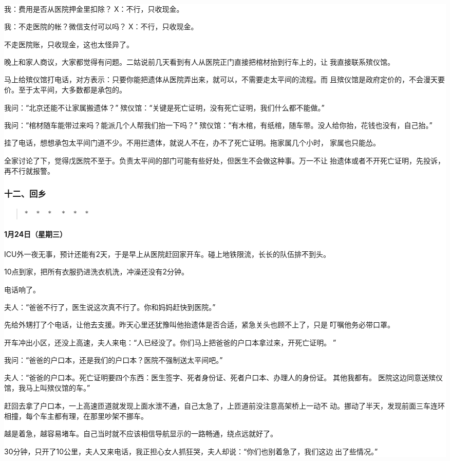 我：费用是否从医院押金里扣除？
X：不行，只收现金。

我：不走医院的帐？微信支付可以吗？
X：不行，只收现金。

不走医院账，只收现金，这也太怪异了。

晚上和家人商议，大家都觉得有问题。二姑说前几天看到有人从医院正门直接把棺材抬到行车上的，让
我直接联系殡仪馆。

马上给殡仪馆打电话，对方表示：只要你能把遗体从医院弄出来，就可以，不需要走太平间的流程。而
且殡仪馆是政府定价的，不会漫天要价。至于太平间，大多数都是承包的。

我问：“北京还能不让家属搬遗体？”
殡仪馆：“关键是死亡证明，没有死亡证明，我们什么都不能做。”

我问：“棺材随车能带过来吗？能派几个人帮我们抬一下吗？”
殡仪馆：“有木棺，有纸棺，随车带。没人给你抬，花钱也没有，自己抬。”

挂了电话，想想承包太平间门道不少。不用拦遗体，就说人不在，办不了死亡证明。拖家属几个小时，
家属也只能怂。

全家讨论了下，觉得戊医院不至于。负责太平间的部门可能有些好处，但医生不会做这种事。万一不让
抬遗体或者不开死亡证明，先投诉，再不行就报警。

### 十二、回乡

> *    *    *     *    *    *

#### 1月24日（星期三）

ICU外一夜无事，预计还能有2天，于是早上从医院赶回家开车。碰上地铁限流，长长的队伍排不到头。

10点到家，把所有衣服扔进洗衣机洗，冲澡还没有2分钟。

电话响了。

夫人：“爸爸不行了，医生说这次真不行了。你和妈妈赶快到医院。”

先给外甥打了个电话，让他去支援。昨天心里还犹豫叫他抬遗体是否合适，紧急关头也顾不上了，只是
叮嘱他务必带口罩。

开车冲出小区，还没上高速，夫人来电：“人已经没了。你们马上把爸爸的户口本拿过来，开死亡证明。
”

我问：“爸爸的户口本，还是我们的户口本？医院不强制送太平间吧。”

夫人：“爸爸的户口本。死亡证明要四个东西：医生签字、死者身份证、死者户口本、办理人的身份证。
其他我都有。
医院这边同意送殡仪馆，我马上叫殡仪馆的车。”

赶回去拿了户口本，一上高速匝道就发现上面水泄不通，自己太急了，上匝道前没注意高架桥上一动不
动。挪动了半天，发现前面三车连环相撞，每个车主都有理，在那里吵架不挪车。

越是着急，越容易堵车。自己当时就不应该相信导航显示的一路畅通，绕点远就好了。

30分钟，只开了10公里，夫人又来电话，我正担心女人抓狂哭，夫人却说：“你们也别着急了，我们这边
出了些情况。”
